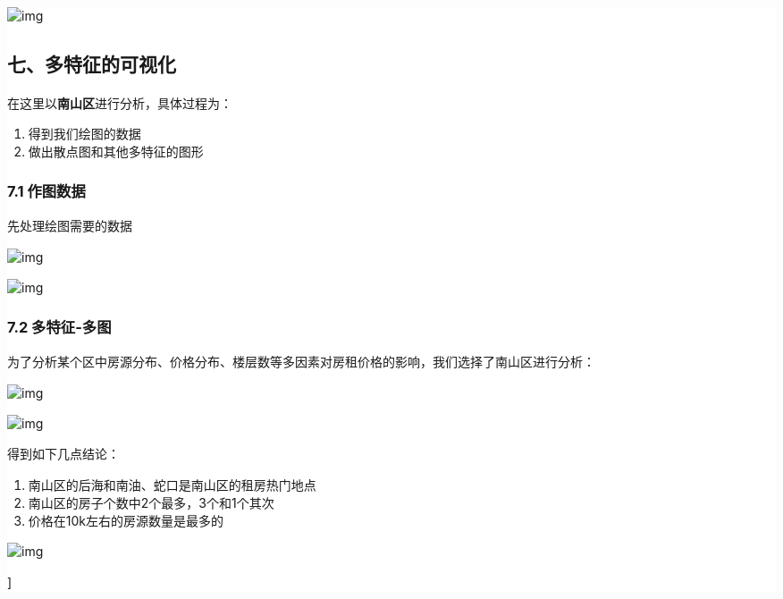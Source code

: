 ![img](https://mmbiz.qpic.cn/mmbiz_jpg/vI9nYe94fsFRXXrtVw5SUtVbWmRJpib6SHyPeiaMvHOQicg1xQf2ROEnwlWEFNGnN4icRAHWcDpIa7z0Hfqlh9rO4Q/640?wx_fmt=jpeg)

## **七、多特征的可视化**

在这里以**南山区**进行分析，具体过程为：

1. 得到我们绘图的数据
2. 做出散点图和其他多特征的图形

### 7.1 作图数据

先处理绘图需要的数据

![img](https://mmbiz.qpic.cn/mmbiz_jpg/vI9nYe94fsFRXXrtVw5SUtVbWmRJpib6Shsud50YQQnnNtkYBkkatcLj8soicmXbWcbmok2k3ic4Wf846ibps4z5XQ/640?wx_fmt=jpeg)

![img](https://mmbiz.qpic.cn/mmbiz_jpg/vI9nYe94fsFRXXrtVw5SUtVbWmRJpib6SFUITzAicJS7Wb8Vyk2RQMNwYgn0dfCeSYibFO2ibK811rhMKTEqYictCJA/640?wx_fmt=jpeg)

### 7.2 多特征-多图

为了分析某个区中房源分布、价格分布、楼层数等多因素对房租价格的影响，我们选择了南山区进行分析：

![img](https://mmbiz.qpic.cn/mmbiz_jpg/vI9nYe94fsFRXXrtVw5SUtVbWmRJpib6SvFButWGG2vo52nCibuarX1MZxVdAeMWKytd6YtiaVGIp2Xd2dHBBHQyg/640?wx_fmt=jpeg)

![img](https://mmbiz.qpic.cn/mmbiz_jpg/vI9nYe94fsFRXXrtVw5SUtVbWmRJpib6Sdb7Htm3byTz88p1vLm9nWkmDF6oU1dvWVWr2cDfKrtrytibaWib86B6g/640?wx_fmt=jpeg)

得到如下几点结论：

1. 南山区的后海和南油、蛇口是南山区的租房热门地点
2. 南山区的房子个数中2个最多，3个和1个其次
3. 价格在10k左右的房源数量是最多的

![img](https://mmbiz.qpic.cn/mmbiz_png/vI9nYe94fsGxu3P5YibTO899okS0X9WaLmQCtia4U8Eu1xWCz9t8Qtq9PH6T1bTcxibiaCIkGzAxpeRkRFYqibVmwSw/640?wx_fmt=png)

]